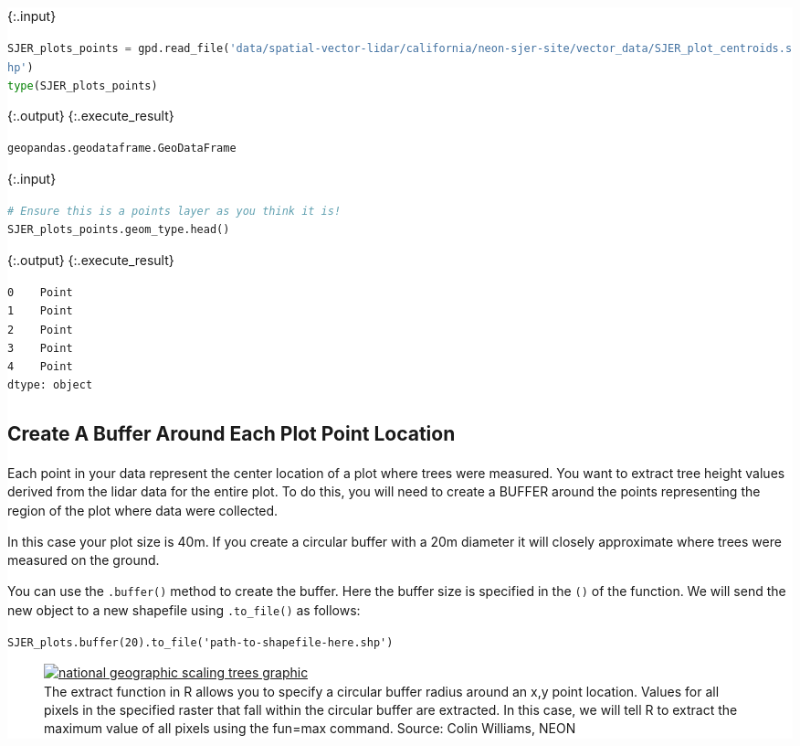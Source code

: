 {:.input}
```python
SJER_plots_points = gpd.read_file('data/spatial-vector-lidar/california/neon-sjer-site/vector_data/SJER_plot_centroids.shp')
type(SJER_plots_points)
```

{:.output}
{:.execute_result}



    geopandas.geodataframe.GeoDataFrame





{:.input}
```python
# Ensure this is a points layer as you think it is!
SJER_plots_points.geom_type.head()
```

{:.output}
{:.execute_result}



    0    Point
    1    Point
    2    Point
    3    Point
    4    Point
    dtype: object





## Create A Buffer Around Each Plot Point Location

Each point in your data represent the center location of a plot where trees were measured. You want to extract tree height values derived from the lidar data for the entire plot. To do this, you will need to create a BUFFER around the points representing the region of the plot where data were collected.

In this case your plot size is 40m. If you create a circular buffer with a 20m diameter it will closely approximate where trees were measured on the ground. 

You can use the `.buffer()` method to create the buffer. Here the buffer size is specified in the `()` of the function. We will send the new object to a new shapefile using `.to_file()` as follows:

`SJER_plots.buffer(20).to_file('path-to-shapefile-here.shp')`


<figure>
   <a href="{{ site.url }}/images/courses/earth-analytics/spatial-data/buffer-circular.png">
   <img src="{{ site.url }}/images/courses/earth-analytics/spatial-data/buffer-circular.png" alt="national geographic scaling trees graphic"></a>
   <figcaption>The extract function in R allows you to specify a circular buffer
    radius around an x,y point location. Values for all pixels in the specified
    raster that fall within the circular buffer are extracted. In this case, we
    will tell R to extract the maximum value of all pixels using the fun=max
    command. Source: Colin Williams, NEON
    </figcaption>
</figure>
